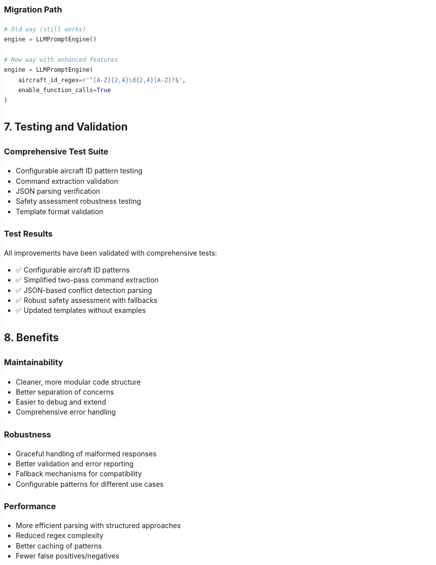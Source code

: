 ### Migration Path
```python
# Old way (still works)
engine = LLMPromptEngine()

# New way with enhanced features
engine = LLMPromptEngine(
    aircraft_id_regex=r'^[A-Z]{2,4}\d{2,4}[A-Z]?$',
    enable_function_calls=True
)
```

## 7. Testing and Validation

### Comprehensive Test Suite
- Configurable aircraft ID pattern testing
- Command extraction validation
- JSON parsing verification
- Safety assessment robustness testing
- Template format validation

### Test Results
All improvements have been validated with comprehensive tests:
- ✅ Configurable aircraft ID patterns
- ✅ Simplified two-pass command extraction
- ✅ JSON-based conflict detection parsing
- ✅ Robust safety assessment with fallbacks
- ✅ Updated templates without examples

## 8. Benefits

### Maintainability
- Cleaner, more modular code structure
- Better separation of concerns
- Easier to debug and extend
- Comprehensive error handling

### Robustness
- Graceful handling of malformed responses
- Better validation and error reporting
- Fallback mechanisms for compatibility
- Configurable patterns for different use cases

### Performance
- More efficient parsing with structured approaches
- Reduced regex complexity
- Better caching of patterns
- Fewer false positives/negatives
